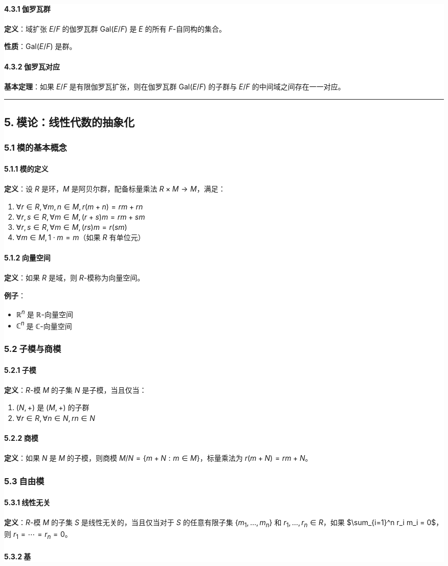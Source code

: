 #### 4.3.1 伽罗瓦群

**定义**：域扩张 $E/F$ 的伽罗瓦群 $\text{Gal}(E/F)$ 是 $E$ 的所有 $F$-自同构的集合。

**性质**：$\text{Gal}(E/F)$ 是群。

#### 4.3.2 伽罗瓦对应

**基本定理**：如果 $E/F$ 是有限伽罗瓦扩张，则在伽罗瓦群 $\text{Gal}(E/F)$ 的子群与 $E/F$ 的中间域之间存在一一对应。

---

## 5. 模论：线性代数的抽象化

### 5.1 模的基本概念

#### 5.1.1 模的定义

**定义**：设 $R$ 是环，$M$ 是阿贝尔群，配备标量乘法 $R \times M \rightarrow M$，满足：

1. $\forall r \in R, \forall m, n \in M, r(m + n) = rm + rn$
2. $\forall r, s \in R, \forall m \in M, (r + s)m = rm + sm$
3. $\forall r, s \in R, \forall m \in M, (rs)m = r(sm)$
4. $\forall m \in M, 1 \cdot m = m$（如果 $R$ 有单位元）

#### 5.1.2 向量空间

**定义**：如果 $R$ 是域，则 $R$-模称为向量空间。

**例子**：

- $\mathbb{R}^n$ 是 $\mathbb{R}$-向量空间
- $\mathbb{C}^n$ 是 $\mathbb{C}$-向量空间

### 5.2 子模与商模

#### 5.2.1 子模

**定义**：$R$-模 $M$ 的子集 $N$ 是子模，当且仅当：

1. $(N, +)$ 是 $(M, +)$ 的子群
2. $\forall r \in R, \forall n \in N, rn \in N$

#### 5.2.2 商模

**定义**：如果 $N$ 是 $M$ 的子模，则商模 $M/N = \{m + N : m \in M\}$，标量乘法为 $r(m + N) = rm + N$。

### 5.3 自由模

#### 5.3.1 线性无关

**定义**：$R$-模 $M$ 的子集 $S$ 是线性无关的，当且仅当对于 $S$ 的任意有限子集 $\{m_1, \ldots, m_n\}$ 和 $r_1, \ldots, r_n \in R$，如果 $\sum_{i=1}^n r_i m_i = 0$，则 $r_1 = \cdots = r_n = 0$。

#### 5.3.2 基
